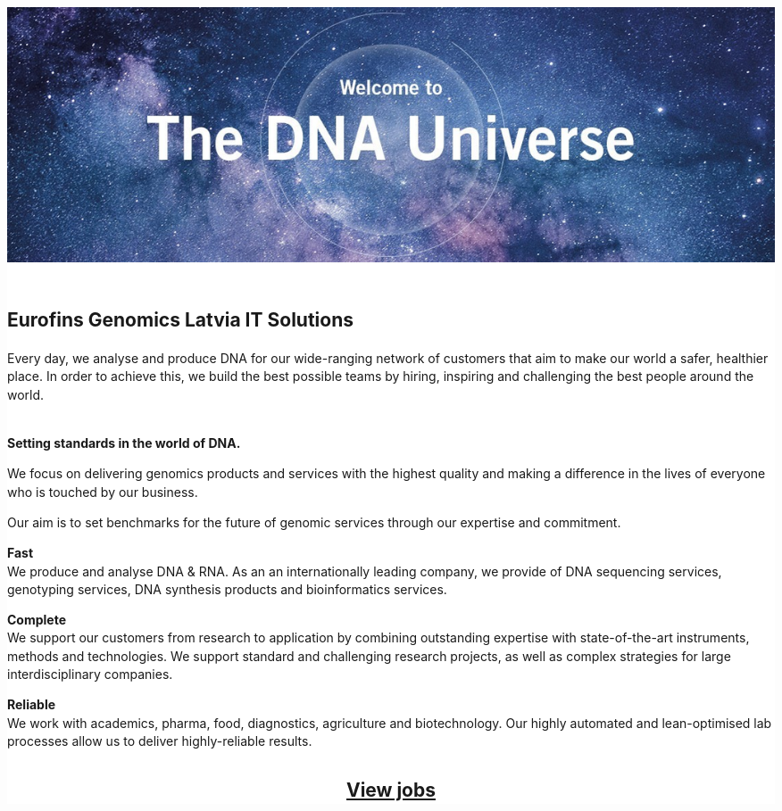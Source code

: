 <div align="center">
    <img src="./header.jpg" align="center" style="width: 100%" />
</div>  
  
<br/>  

## Eurofins Genomics Latvia IT Solutions

<div>    
Every day, we analyse and produce DNA for our wide-ranging network of customers that aim to make our world a safer, healthier place. In order to achieve this, we build the best possible teams by hiring, inspiring and challenging the best people around the world. <br/>

<br/>

<b>Setting standards in the world of DNA.</b> 

We focus on delivering genomics products and services with the highest quality and making a difference in the lives of everyone who is touched by our business. 

Our aim is to set benchmarks for the future of genomic services through our expertise and commitment.

<b>Fast</b><br/>
We produce and analyse DNA & RNA. As an an internationally leading company, we provide of DNA sequencing services, genotyping services, DNA synthesis products and bioinformatics services.

<b>Complete</b> <br/>
We support our customers from research to application by combining outstanding expertise with state-of-the-art instruments, methods and technologies. We support standard and challenging research projects, as well as complex strategies for large interdisciplinary companies.

<b>Reliable</b> <br/>
We work with academics, pharma, food, diagnostics, agriculture and biotechnology. Our highly automated and lean-optimised lab processes allow us to deliver highly-reliable results.    

<span align="center">

## <a href="https://www.linkedin.com/company/eurofins-genomics-it-solutions-latvia/jobs">View jobs</a>

</span>

</div>